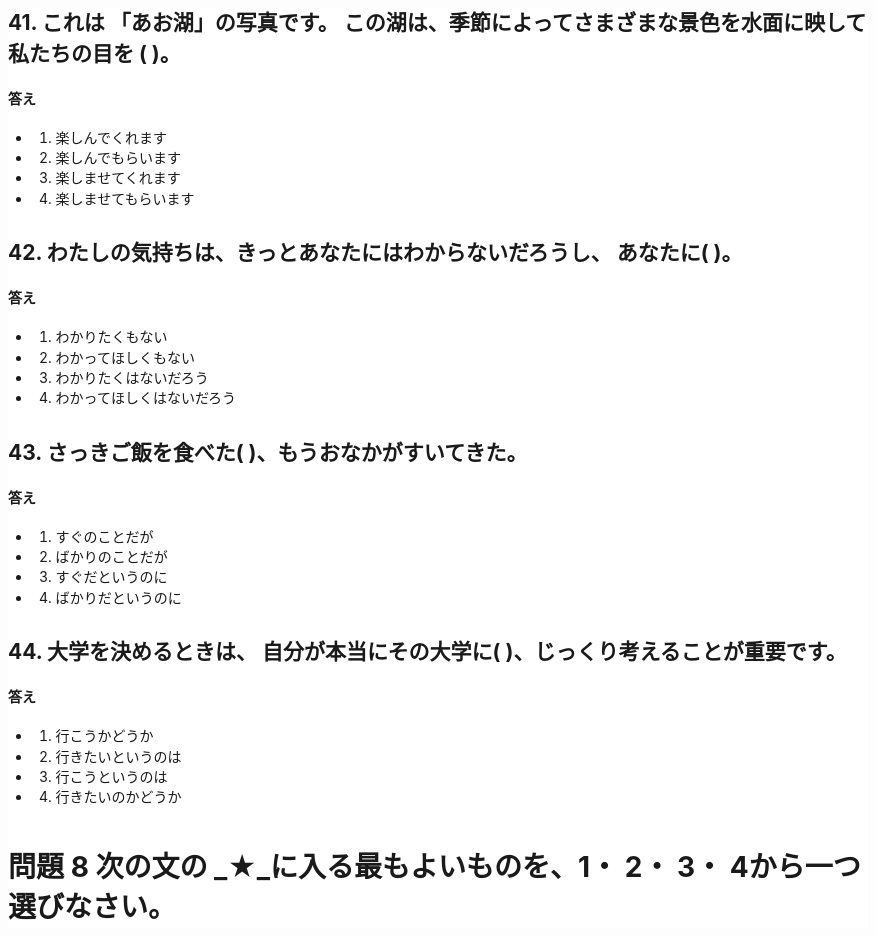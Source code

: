 

## 41. これは 「あお湖」の写真です。 この湖は、季節によってさまざまな景色を水面に映して私たちの目を ( )。

#### 答え

- 1) 楽しんでくれます

- 2) 楽しんでもらいます

- 3) 楽しませてくれます

- 4) 楽しませてもらいます



## 42. わたしの気持ちは、きっとあなたにはわからないだろうし、 あなたに( )。

#### 答え

- 1) わかりたくもない

- 2) わかってほしくもない

- 3) わかりたくはないだろう

- 4) わかってほしくはないだろう



## 43. さっきご飯を食べた( )、もうおなかがすいてきた。

#### 答え

- 1) すぐのことだが

- 2) ばかりのことだが

- 3) すぐだというのに

- 4) ばかりだというのに



## 44. 大学を決めるときは、 自分が本当にその大学に( )、じっくり考えることが重要です。

#### 答え

- 1) 行こうかどうか

- 2) 行きたいというのは

- 3) 行こうというのは

- 4) 行きたいのかどうか



# 問題 8 次の文の _★_に入る最もよいものを、1・ 2・ 3・ 4から一つ選びなさい。
